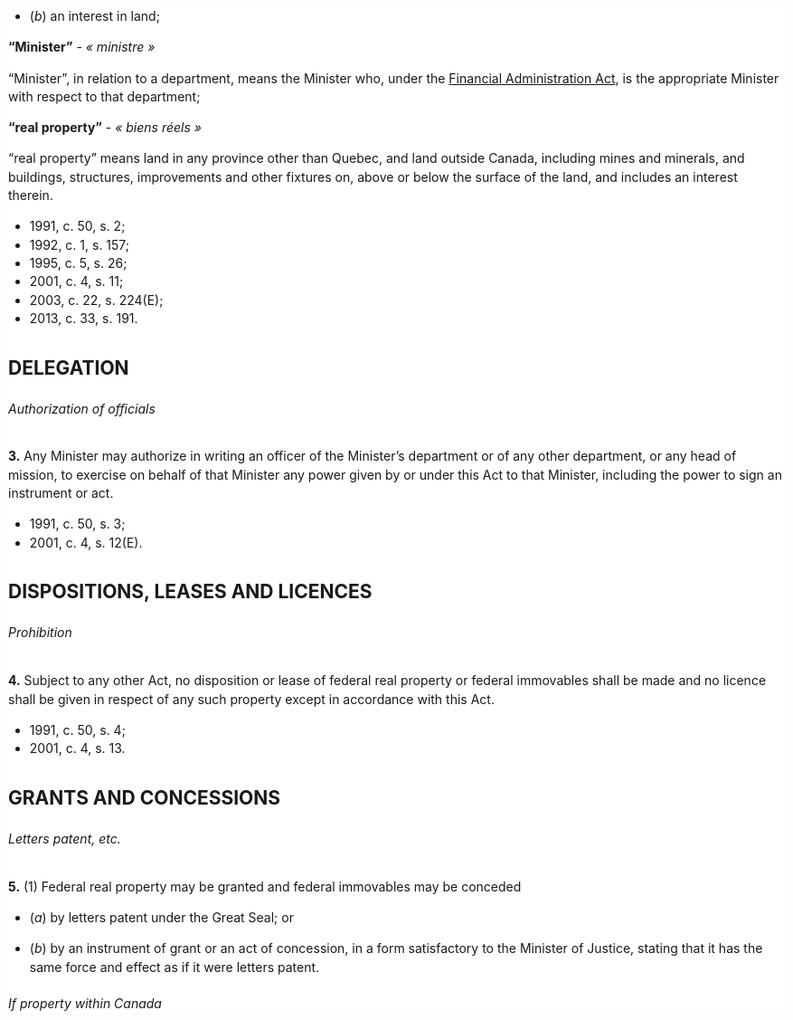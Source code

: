   * (_b_) an interest in land;

**“Minister”** - _« ministre »_

    

“Minister”, in relation to a department, means the Minister who, under the [Financial Administration Act](/canada/eng/acts/F/F-11.md), is the appropriate Minister with respect to that department;

**“real property”** - _« biens réels »_

    

“real property” means land in any province other than Quebec, and land outside Canada, including mines and minerals, and buildings, structures, improvements and other fixtures on, above or below the surface of the land, and includes an interest therein.

  * 1991, c. 50, s. 2;
  * 1992, c. 1, s. 157;
  * 1995, c. 5, s. 26;
  * 2001, c. 4, s. 11;
  * 2003, c. 22, s. 224(E);
  * 2013, c. 33, s. 191.

## DELEGATION

###### Authorization of officials

**3.** Any Minister may authorize in writing an officer of the Minister’s department or of any other department, or any head of mission, to exercise on behalf of that Minister any power given by or under this Act to that Minister, including the power to sign an instrument or act.

  * 1991, c. 50, s. 3;
  * 2001, c. 4, s. 12(E).

## DISPOSITIONS, LEASES AND LICENCES

###### Prohibition

**4.** Subject to any other Act, no disposition or lease of federal real property or federal immovables shall be made and no licence shall be given in respect of any such property except in accordance with this Act.

  * 1991, c. 50, s. 4;
  * 2001, c. 4, s. 13.

## GRANTS AND CONCESSIONS

###### Letters patent, etc.

**5.** (1) Federal real property may be granted and federal immovables may be conceded

  * (_a_) by letters patent under the Great Seal; or

  * (_b_) by an instrument of grant or an act of concession, in a form satisfactory to the Minister of Justice, stating that it has the same force and effect as if it were letters patent.

###### If property within Canada
